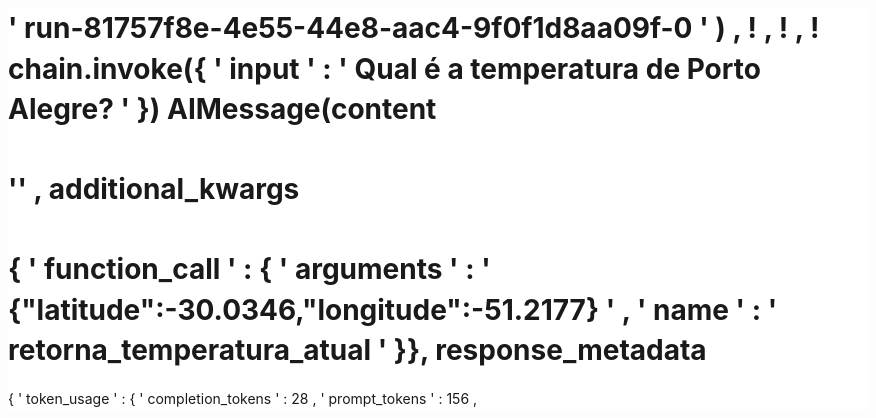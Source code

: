 '
run-81757f8e-4e55-44e8-aac4-9f0f1d8aa09f-0
'
)
,
!
,
!
,
!
chain.invoke({
'
input
'
:
'
Qual é a temperatura de Porto Alegre?
'
})
AIMessage(content
=
''
, additional\_kwargs
=
{
'
function\_call
'
: {
'
arguments
'
:
'
{"latitude":-30.0346,"longitude":-51.2177}
'
,
'
name
'
:
'
retorna\_temperatura\_atual
'
}},
response\_metadata
=
{
'
token\_usage
'
: {
'
completion\_tokens
'
:
 28
,
'
prompt\_tokens
'
:
 156
,